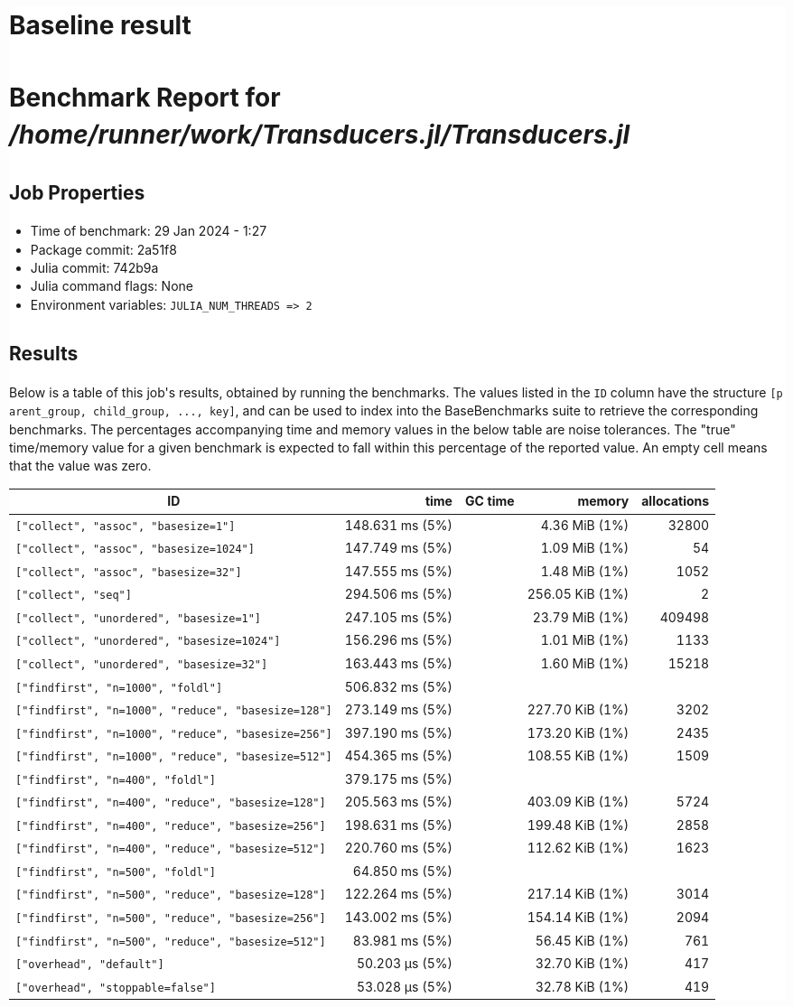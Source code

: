 # Baseline result
# Benchmark Report for */home/runner/work/Transducers.jl/Transducers.jl*

## Job Properties
* Time of benchmark: 29 Jan 2024 - 1:27
* Package commit: 2a51f8
* Julia commit: 742b9a
* Julia command flags: None
* Environment variables: `JULIA_NUM_THREADS => 2`

## Results
Below is a table of this job's results, obtained by running the benchmarks.
The values listed in the `ID` column have the structure `[parent_group, child_group, ..., key]`, and can be used to
index into the BaseBenchmarks suite to retrieve the corresponding benchmarks.
The percentages accompanying time and memory values in the below table are noise tolerances. The "true"
time/memory value for a given benchmark is expected to fall within this percentage of the reported value.
An empty cell means that the value was zero.

| ID                                                  | time            | GC time | memory          | allocations |
|-----------------------------------------------------|----------------:|--------:|----------------:|------------:|
| `["collect", "assoc", "basesize=1"]`                | 148.631 ms (5%) |         |   4.36 MiB (1%) |       32800 |
| `["collect", "assoc", "basesize=1024"]`             | 147.749 ms (5%) |         |   1.09 MiB (1%) |          54 |
| `["collect", "assoc", "basesize=32"]`               | 147.555 ms (5%) |         |   1.48 MiB (1%) |        1052 |
| `["collect", "seq"]`                                | 294.506 ms (5%) |         | 256.05 KiB (1%) |           2 |
| `["collect", "unordered", "basesize=1"]`            | 247.105 ms (5%) |         |  23.79 MiB (1%) |      409498 |
| `["collect", "unordered", "basesize=1024"]`         | 156.296 ms (5%) |         |   1.01 MiB (1%) |        1133 |
| `["collect", "unordered", "basesize=32"]`           | 163.443 ms (5%) |         |   1.60 MiB (1%) |       15218 |
| `["findfirst", "n=1000", "foldl"]`                  | 506.832 ms (5%) |         |                 |             |
| `["findfirst", "n=1000", "reduce", "basesize=128"]` | 273.149 ms (5%) |         | 227.70 KiB (1%) |        3202 |
| `["findfirst", "n=1000", "reduce", "basesize=256"]` | 397.190 ms (5%) |         | 173.20 KiB (1%) |        2435 |
| `["findfirst", "n=1000", "reduce", "basesize=512"]` | 454.365 ms (5%) |         | 108.55 KiB (1%) |        1509 |
| `["findfirst", "n=400", "foldl"]`                   | 379.175 ms (5%) |         |                 |             |
| `["findfirst", "n=400", "reduce", "basesize=128"]`  | 205.563 ms (5%) |         | 403.09 KiB (1%) |        5724 |
| `["findfirst", "n=400", "reduce", "basesize=256"]`  | 198.631 ms (5%) |         | 199.48 KiB (1%) |        2858 |
| `["findfirst", "n=400", "reduce", "basesize=512"]`  | 220.760 ms (5%) |         | 112.62 KiB (1%) |        1623 |
| `["findfirst", "n=500", "foldl"]`                   |  64.850 ms (5%) |         |                 |             |
| `["findfirst", "n=500", "reduce", "basesize=128"]`  | 122.264 ms (5%) |         | 217.14 KiB (1%) |        3014 |
| `["findfirst", "n=500", "reduce", "basesize=256"]`  | 143.002 ms (5%) |         | 154.14 KiB (1%) |        2094 |
| `["findfirst", "n=500", "reduce", "basesize=512"]`  |  83.981 ms (5%) |         |  56.45 KiB (1%) |         761 |
| `["overhead", "default"]`                           |  50.203 μs (5%) |         |  32.70 KiB (1%) |         417 |
| `["overhead", "stoppable=false"]`                   |  53.028 μs (5%) |         |  32.78 KiB (1%) |         419 |